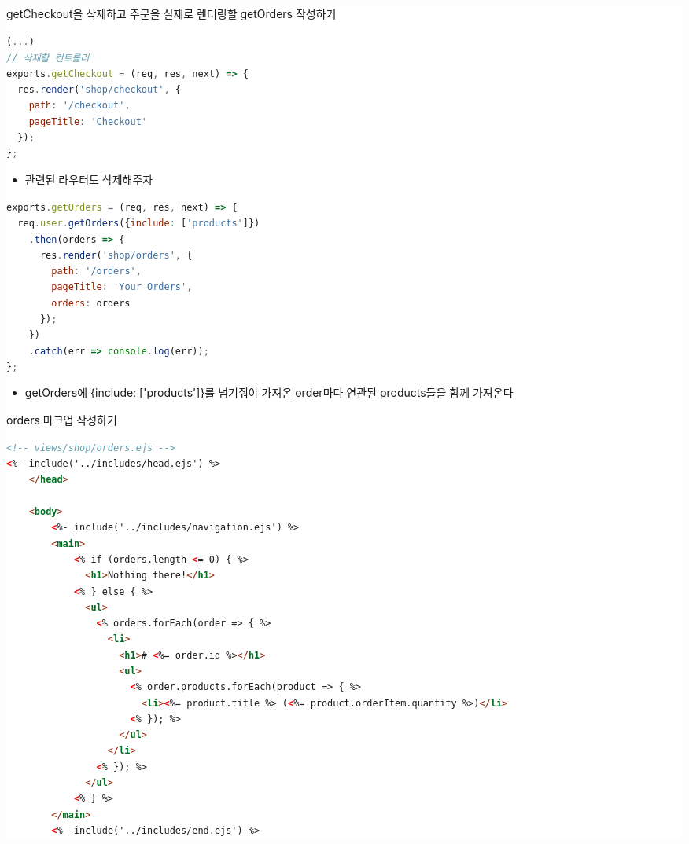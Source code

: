 getCheckout을 삭제하고 주문을 실제로 렌더링할 getOrders 작성하기
```js
(...)
// 삭제할 컨트롤러
exports.getCheckout = (req, res, next) => {
  res.render('shop/checkout', {
    path: '/checkout',
    pageTitle: 'Checkout'
  });
};
```
* 관련된 라우터도 삭제해주자

```js
exports.getOrders = (req, res, next) => {
  req.user.getOrders({include: ['products']})
    .then(orders => {
      res.render('shop/orders', {
        path: '/orders',
        pageTitle: 'Your Orders',
        orders: orders
      });
    })
    .catch(err => console.log(err));
};
```
* getOrders에 {include: ['products']}를 넘겨줘야 가져온 order마다 연관된 products들을 함께 가져온다

orders 마크업 작성하기
```html
<!-- views/shop/orders.ejs -->
<%- include('../includes/head.ejs') %>
    </head>

    <body>
        <%- include('../includes/navigation.ejs') %>
        <main>
            <% if (orders.length <= 0) { %>
              <h1>Nothing there!</h1>
            <% } else { %>
              <ul>
                <% orders.forEach(order => { %>
                  <li>
                    <h1># <%= order.id %></h1>
                    <ul>
                      <% order.products.forEach(product => { %>
                        <li><%= product.title %> (<%= product.orderItem.quantity %>)</li>
                      <% }); %>
                    </ul>
                  </li>
                <% }); %>
              </ul>
            <% } %>
        </main>
        <%- include('../includes/end.ejs') %>
```
